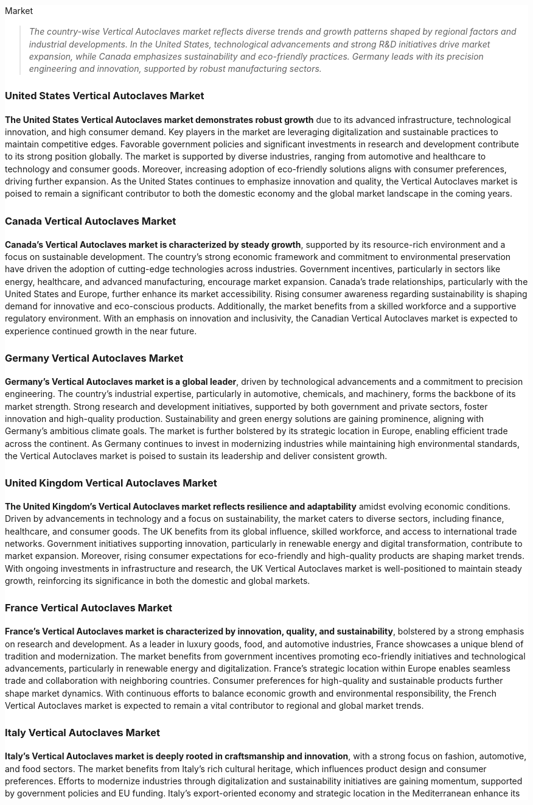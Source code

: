 Market<br /></span></h1><blockquote><p><em><span class="">The country-wise Vertical Autoclaves market reflects diverse trends and growth patterns shaped by regional factors and industrial developments. In the United States, technological advancements and strong R&amp;D initiatives drive market expansion, while Canada emphasizes sustainability and eco-friendly practices. Germany leads with its precision engineering and innovation, supported by robust manufacturing sectors.</span></em></p></blockquote><h3><strong>United States Vertical Autoclaves Market</strong></h3><p><strong>The United States Vertical Autoclaves market demonstrates robust growth</strong> due to its advanced infrastructure, technological innovation, and high consumer demand. Key players in the market are leveraging digitalization and sustainable practices to maintain competitive edges. Favorable government policies and significant investments in research and development contribute to its strong position globally. The market is supported by diverse industries, ranging from automotive and healthcare to technology and consumer goods. Moreover, increasing adoption of eco-friendly solutions aligns with consumer preferences, driving further expansion. As the United States continues to emphasize innovation and quality, the Vertical Autoclaves market is poised to remain a significant contributor to both the domestic economy and the global market landscape in the coming years.</p><h3><strong>Canada Vertical Autoclaves Market</strong></h3><p><strong>Canada&rsquo;s Vertical Autoclaves market is characterized by steady growth</strong>, supported by its resource-rich environment and a focus on sustainable development. The country&rsquo;s strong economic framework and commitment to environmental preservation have driven the adoption of cutting-edge technologies across industries. Government incentives, particularly in sectors like energy, healthcare, and advanced manufacturing, encourage market expansion. Canada&rsquo;s trade relationships, particularly with the United States and Europe, further enhance its market accessibility. Rising consumer awareness regarding sustainability is shaping demand for innovative and eco-conscious products. Additionally, the market benefits from a skilled workforce and a supportive regulatory environment. With an emphasis on innovation and inclusivity, the Canadian Vertical Autoclaves market is expected to experience continued growth in the near future.</p><h3><strong>Germany Vertical Autoclaves Market</strong></h3><p><strong>Germany&rsquo;s Vertical Autoclaves market is a global leader</strong>, driven by technological advancements and a commitment to precision engineering. The country&rsquo;s industrial expertise, particularly in automotive, chemicals, and machinery, forms the backbone of its market strength. Strong research and development initiatives, supported by both government and private sectors, foster innovation and high-quality production. Sustainability and green energy solutions are gaining prominence, aligning with Germany&rsquo;s ambitious climate goals. The market is further bolstered by its strategic location in Europe, enabling efficient trade across the continent. As Germany continues to invest in modernizing industries while maintaining high environmental standards, the Vertical Autoclaves market is poised to sustain its leadership and deliver consistent growth.</p><h3><strong>United Kingdom Vertical Autoclaves Market</strong></h3><p><strong>The United Kingdom&rsquo;s Vertical Autoclaves market reflects resilience and adaptability</strong> amidst evolving economic conditions. Driven by advancements in technology and a focus on sustainability, the market caters to diverse sectors, including finance, healthcare, and consumer goods. The UK benefits from its global influence, skilled workforce, and access to international trade networks. Government initiatives supporting innovation, particularly in renewable energy and digital transformation, contribute to market expansion. Moreover, rising consumer expectations for eco-friendly and high-quality products are shaping market trends. With ongoing investments in infrastructure and research, the UK Vertical Autoclaves market is well-positioned to maintain steady growth, reinforcing its significance in both the domestic and global markets.</p><h3><strong>France Vertical Autoclaves Market</strong></h3><p><strong>France&rsquo;s Vertical Autoclaves market is characterized by innovation, quality, and sustainability</strong>, bolstered by a strong emphasis on research and development. As a leader in luxury goods, food, and automotive industries, France showcases a unique blend of tradition and modernization. The market benefits from government incentives promoting eco-friendly initiatives and technological advancements, particularly in renewable energy and digitalization. France&rsquo;s strategic location within Europe enables seamless trade and collaboration with neighboring countries. Consumer preferences for high-quality and sustainable products further shape market dynamics. With continuous efforts to balance economic growth and environmental responsibility, the French Vertical Autoclaves market is expected to remain a vital contributor to regional and global market trends.</p><h3><strong>Italy Vertical Autoclaves Market</strong></h3><p><strong>Italy&rsquo;s Vertical Autoclaves market is deeply rooted in craftsmanship and innovation</strong>, with a strong focus on fashion, automotive, and food sectors. The market benefits from Italy&rsquo;s rich cultural heritage, which influences product design and consumer preferences. Efforts to modernize industries through digitalization and sustainability initiatives are gaining momentum, supported by government policies and EU funding. Italy&rsquo;s export-oriented economy and strategic location in the Mediterranean enhance its